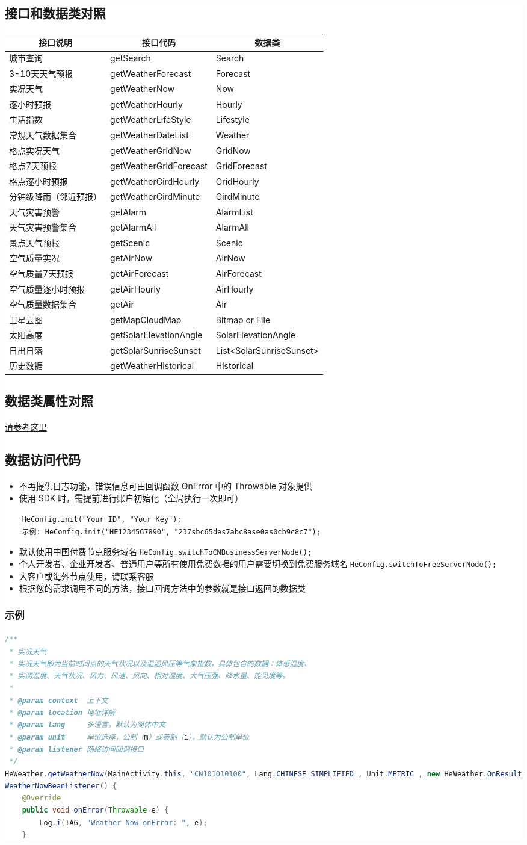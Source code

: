 ##  接口和数据类对照

接口说明 | 接口代码 | 数据类
--------- | ------------- | -----------
城市查询 | getSearch | Search
3-10天天气预报 | getWeatherForecast | Forecast
实况天气 | getWeatherNow | Now
逐小时预报 | getWeatherHourly | Hourly
生活指数 | getWeatherLifeStyle | Lifestyle
常规天气数据集合 | getWeatherDateList | Weather
格点实况天气 | getWeatherGridNow | GridNow
格点7天预报 | getWeatherGridForecast | GridForecast
格点逐小时预报 | getWeatherGirdHourly | GridHourly
分钟级降雨（邻近预报） | getWeatherGirdMinute | GirdMinute
天气灾害预警 | getAlarm | AlarmList
天气灾害预警集合 | getAlarmAll | AlarmAll
景点天气预报 | getScenic | Scenic
空气质量实况 | getAirNow | AirNow
空气质量7天预报 | getAirForecast | AirForecast
空气质量逐小时预报 | getAirHourly | AirHourly
空气质量数据集合 | getAir | Air
卫星云图 | getMapCloudMap | Bitmap or File
太阳高度 | getSolarElevationAngle | SolarElevationAngle
日出日落 | getSolarSunriseSunset | List&lt;SolarSunriseSunset&gt;
历史数据 | getWeatherHistorical | Historical

##  数据类属性对照
[请参考这里](/docs/sdk/android-entity)


##  数据访问代码
* 不再提供日志功能，错误信息可由回调函数 OnError 中的 Throwable 对象提供
* 使用 SDK 时，需提前进行账户初始化（全局执行一次即可）

```
    HeConfig.init("Your ID", "Your Key");
    示例: HeConfig.init("HE1234567890", "237sbc65des7abc8ase0as0cb9c8c7");
```
* 默认使用中国付费节点服务域名  `HeConfig.switchToCNBusinessServerNode();`
* 个人开发者、企业开发者、普通用户等所有使用免费数据的用户需要切换到免费服务域名  `HeConfig.switchToFreeServerNode();`
* 大客户或海外节点使用，请联系客服
* 根据您的需求调用不同的方法，接口回调方法中的参数就是接口返回的数据类

###  示例

```java
/**
 * 实况天气
 * 实况天气即为当前时间点的天气状况以及温湿风压等气象指数，具体包含的数据：体感温度、
 * 实测温度、天气状况、风力、风速、风向、相对湿度、大气压强、降水量、能见度等。
 *
 * @param context  上下文
 * @param location 地址详解
 * @param lang     多语言，默认为简体中文
 * @param unit     单位选择，公制（m）或英制（i），默认为公制单位
 * @param listener 网络访问回调接口
 */
HeWeather.getWeatherNow(MainActivity.this, "CN101010100", Lang.CHINESE_SIMPLIFIED , Unit.METRIC , new HeWeather.OnResultWeatherNowBeanListener() {
    @Override
    public void onError(Throwable e) {
        Log.i(TAG, "Weather Now onError: ", e);
    }
```